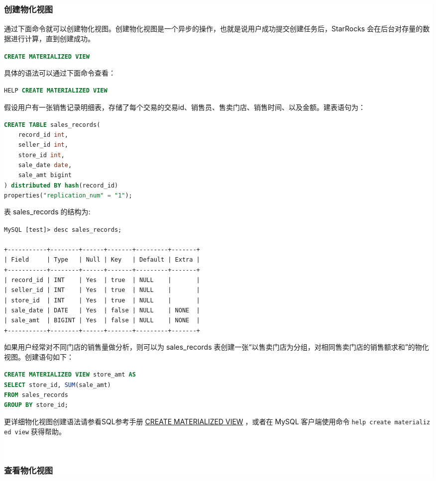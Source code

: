 ### 创建物化视图

通过下面命令就可以创建物化视图。创建物化视图是一个异步的操作，也就是说用户成功提交创建任务后，StarRocks 会在后台对存量的数据进行计算，直到创建成功。

~~~SQL
CREATE MATERIALIZED VIEW
~~~

具体的语法可以通过下面命令查看：

~~~SQL
HELP CREATE MATERIALIZED VIEW
~~~

假设用户有一张销售记录明细表，存储了每个交易的交易id、销售员、售卖门店、销售时间、以及金额。建表语句为：

~~~SQL
CREATE TABLE sales_records(
    record_id int,
    seller_id int,
    store_id int,
    sale_date date,
    sale_amt bigint
) distributed BY hash(record_id)
properties("replication_num" = "1");
~~~

表 sales_records 的结构为:

~~~PlainText
MySQL [test]> desc sales_records;

+-----------+--------+------+-------+---------+-------+
| Field     | Type   | Null | Key   | Default | Extra |
+-----------+--------+------+-------+---------+-------+
| record_id | INT    | Yes  | true  | NULL    |       |
| seller_id | INT    | Yes  | true  | NULL    |       |
| store_id  | INT    | Yes  | true  | NULL    |       |
| sale_date | DATE   | Yes  | false | NULL    | NONE  |
| sale_amt  | BIGINT | Yes  | false | NULL    | NONE  |
+-----------+--------+------+-------+---------+-------+
~~~

如果用户经常对不同门店的销售量做分析，则可以为 sales_records 表创建一张“以售卖门店为分组，对相同售卖门店的销售额求和”的物化视图。创建语句如下：

~~~sql
CREATE MATERIALIZED VIEW store_amt AS
SELECT store_id, SUM(sale_amt)
FROM sales_records
GROUP BY store_id;
~~~

更详细物化视图创建语法请参看SQL参考手册 [CREATE MATERIALIZED VIEW](../sql-reference/sql-statements/data-definition/CREATE_MATERIALIZED_VIEW.md) ，或者在 MySQL 客户端使用命令 `help create materialized view` 获得帮助。

<br/>

### 查看物化视图
